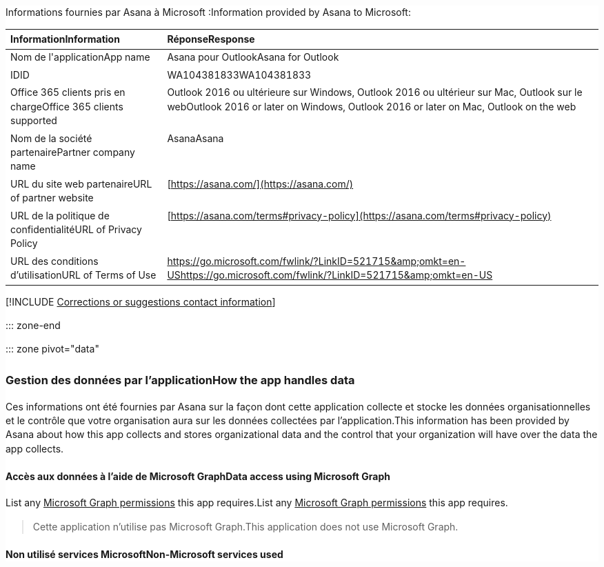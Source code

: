 <span data-ttu-id="d56f1-107">Informations fournies par Asana à Microsoft :</span><span class="sxs-lookup"><span data-stu-id="d56f1-107">Information provided by Asana to Microsoft:</span></span>

| <span data-ttu-id="d56f1-108">**Information**</span><span class="sxs-lookup"><span data-stu-id="d56f1-108">**Information**</span></span> | <span data-ttu-id="d56f1-109">**Réponse**</span><span class="sxs-lookup"><span data-stu-id="d56f1-109">**Response**</span></span> |
|:----------------|:-------------|
| <span data-ttu-id="d56f1-110">Nom de l'application</span><span class="sxs-lookup"><span data-stu-id="d56f1-110">App name</span></span> | <span data-ttu-id="d56f1-111">Asana pour Outlook</span><span class="sxs-lookup"><span data-stu-id="d56f1-111">Asana for Outlook</span></span> |
| <span data-ttu-id="d56f1-112">ID</span><span class="sxs-lookup"><span data-stu-id="d56f1-112">ID</span></span> | <span data-ttu-id="d56f1-113">WA104381833</span><span class="sxs-lookup"><span data-stu-id="d56f1-113">WA104381833</span></span> |
| <span data-ttu-id="d56f1-114">Office 365 clients pris en charge</span><span class="sxs-lookup"><span data-stu-id="d56f1-114">Office 365 clients supported</span></span> | <span data-ttu-id="d56f1-115">Outlook 2016 ou ultérieure sur Windows, Outlook 2016 ou ultérieur sur Mac, Outlook sur le web</span><span class="sxs-lookup"><span data-stu-id="d56f1-115">Outlook 2016 or later on Windows, Outlook 2016 or later on Mac, Outlook on the web</span></span> |
| <span data-ttu-id="d56f1-116">Nom de la société partenaire</span><span class="sxs-lookup"><span data-stu-id="d56f1-116">Partner company name</span></span> | <span data-ttu-id="d56f1-117">Asana</span><span class="sxs-lookup"><span data-stu-id="d56f1-117">Asana</span></span> |
| <span data-ttu-id="d56f1-118">URL du site web partenaire</span><span class="sxs-lookup"><span data-stu-id="d56f1-118">URL of partner website</span></span> | [https://asana.com/](https://asana.com/) |
| <span data-ttu-id="d56f1-119">URL de la politique de confidentialité</span><span class="sxs-lookup"><span data-stu-id="d56f1-119">URL of Privacy Policy</span></span> | [https://asana.com/terms#privacy-policy](https://asana.com/terms#privacy-policy) |
| <span data-ttu-id="d56f1-120">URL des conditions d’utilisation</span><span class="sxs-lookup"><span data-stu-id="d56f1-120">URL of Terms of Use</span></span> | [<span data-ttu-id="d56f1-121"> https://go.microsoft.com/fwlink/?LinkID=521715&amp;omkt=en-US</span><span class="sxs-lookup"><span data-stu-id="d56f1-121">https://go.microsoft.com/fwlink/?LinkID=521715&amp;omkt=en-US</span></span>](https://go.microsoft.com/fwlink/?LinkID=521715&amp;omkt=en-US) |

 [!INCLUDE [Corrections or suggestions contact information](../includes/corrections-or-suggestions.md)]

::: zone-end

::: zone pivot="data"

### <a name="how-the-app-handles-data"></a><span data-ttu-id="d56f1-122">Gestion des données par l’application</span><span class="sxs-lookup"><span data-stu-id="d56f1-122">How the app handles data</span></span>

<span data-ttu-id="d56f1-123">Ces informations ont été fournies par Asana sur la façon dont cette application collecte et stocke les données organisationnelles et le contrôle que votre organisation aura sur les données collectées par l’application.</span><span class="sxs-lookup"><span data-stu-id="d56f1-123">This information has been provided by Asana about how this app collects and stores organizational data and the control that your organization will have over the data the app collects.</span></span>

#### <a name="data-access-using-microsoft-graph"></a><span data-ttu-id="d56f1-124">Accès aux données à l’aide de Microsoft Graph</span><span class="sxs-lookup"><span data-stu-id="d56f1-124">Data access using Microsoft Graph</span></span>

<span data-ttu-id="d56f1-125">List any [Microsoft Graph permissions](https://docs.microsoft.com/graph/permissions-reference) this app requires.</span><span class="sxs-lookup"><span data-stu-id="d56f1-125">List any [Microsoft Graph permissions](https://docs.microsoft.com/graph/permissions-reference) this app requires.</span></span>

><span data-ttu-id="d56f1-126">Cette application n’utilise pas Microsoft Graph.</span><span class="sxs-lookup"><span data-stu-id="d56f1-126">This application does not use Microsoft Graph.</span></span>


#### <a name="non-microsoft-services-used"></a><span data-ttu-id="d56f1-127">Non utilisé services Microsoft</span><span class="sxs-lookup"><span data-stu-id="d56f1-127">Non-Microsoft services used</span></span>
